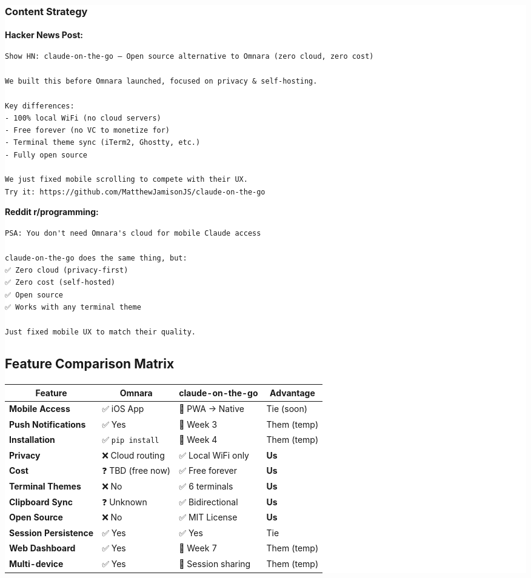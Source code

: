 ### Content Strategy

**Hacker News Post:**
```
Show HN: claude-on-the-go — Open source alternative to Omnara (zero cloud, zero cost)

We built this before Omnara launched, focused on privacy & self-hosting.

Key differences:
- 100% local WiFi (no cloud servers)
- Free forever (no VC to monetize for)
- Terminal theme sync (iTerm2, Ghostty, etc.)
- Fully open source

We just fixed mobile scrolling to compete with their UX.
Try it: https://github.com/MatthewJamisonJS/claude-on-the-go
```

**Reddit r/programming:**
```
PSA: You don't need Omnara's cloud for mobile Claude access

claude-on-the-go does the same thing, but:
✅ Zero cloud (privacy-first)
✅ Zero cost (self-hosted)
✅ Open source
✅ Works with any terminal theme

Just fixed mobile UX to match their quality.
```

## Feature Comparison Matrix

| Feature | Omnara | claude-on-the-go | Advantage |
|---------|--------|------------------|-----------|
| **Mobile Access** | ✅ iOS App | 🚧 PWA → Native | Tie (soon) |
| **Push Notifications** | ✅ Yes | 🚧 Week 3 | Them (temp) |
| **Installation** | ✅ `pip install` | 🚧 Week 4 | Them (temp) |
| **Privacy** | ❌ Cloud routing | ✅ Local WiFi only | **Us** |
| **Cost** | ❓ TBD (free now) | ✅ Free forever | **Us** |
| **Terminal Themes** | ❌ No | ✅ 6 terminals | **Us** |
| **Clipboard Sync** | ❓ Unknown | ✅ Bidirectional | **Us** |
| **Open Source** | ❌ No | ✅ MIT License | **Us** |
| **Session Persistence** | ✅ Yes | ✅ Yes | Tie |
| **Web Dashboard** | ✅ Yes | 🚧 Week 7 | Them (temp) |
| **Multi-device** | ✅ Yes | 🚧 Session sharing | Them (temp) |
